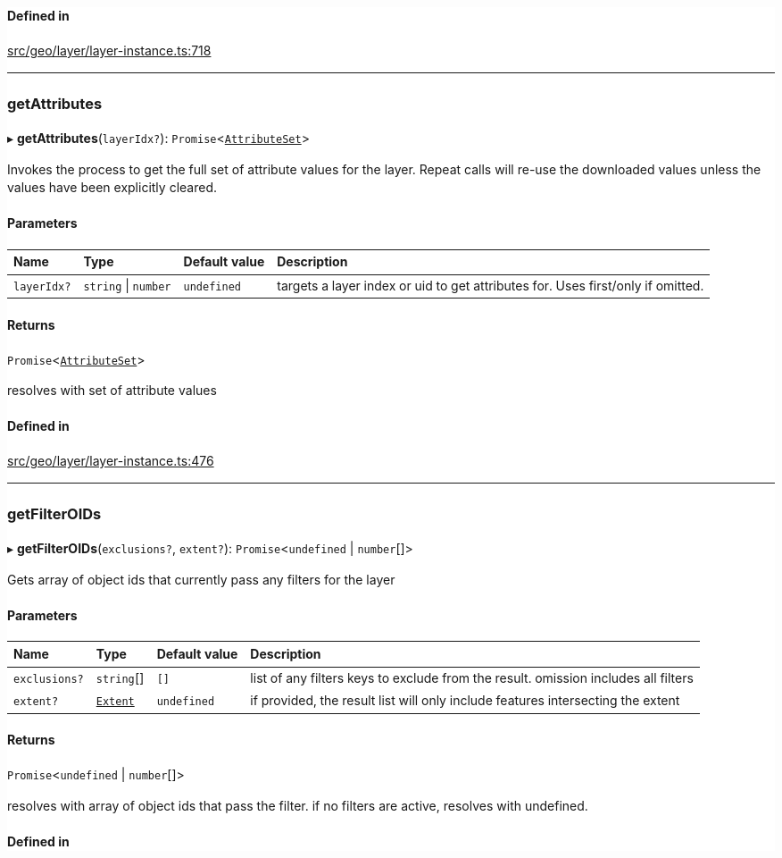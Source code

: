 #### Defined in

[src/geo/layer/layer-instance.ts:718](https://github.com/sharvenp/ramp4-docs/blob/c6cdb39/src/geo/layer/layer-instance.ts#L718)

___

### getAttributes

▸ **getAttributes**(`layerIdx?`): `Promise`<[`AttributeSet`](../interfaces/geo_api_geo_defs.AttributeSet.md)\>

Invokes the process to get the full set of attribute values for the layer.
Repeat calls will re-use the downloaded values unless the values have been explicitly cleared.

#### Parameters

| Name | Type | Default value | Description |
| :------ | :------ | :------ | :------ |
| `layerIdx?` | `string` \| `number` | `undefined` | targets a layer index or uid to get attributes for. Uses first/only if omitted. |

#### Returns

`Promise`<[`AttributeSet`](../interfaces/geo_api_geo_defs.AttributeSet.md)\>

resolves with set of attribute values

#### Defined in

[src/geo/layer/layer-instance.ts:476](https://github.com/sharvenp/ramp4-docs/blob/c6cdb39/src/geo/layer/layer-instance.ts#L476)

___

### getFilterOIDs

▸ **getFilterOIDs**(`exclusions?`, `extent?`): `Promise`<`undefined` \| `number`[]\>

Gets array of object ids that currently pass any filters for the layer

#### Parameters

| Name | Type | Default value | Description |
| :------ | :------ | :------ | :------ |
| `exclusions?` | `string`[] | `[]` | list of any filters keys to exclude from the result. omission includes all filters |
| `extent?` | [`Extent`](geo_api_graphic_geometry_extent.Extent.md) | `undefined` | if provided, the result list will only include features intersecting the extent |

#### Returns

`Promise`<`undefined` \| `number`[]\>

resolves with array of object ids that pass the filter. if no filters are active, resolves with undefined.

#### Defined in
